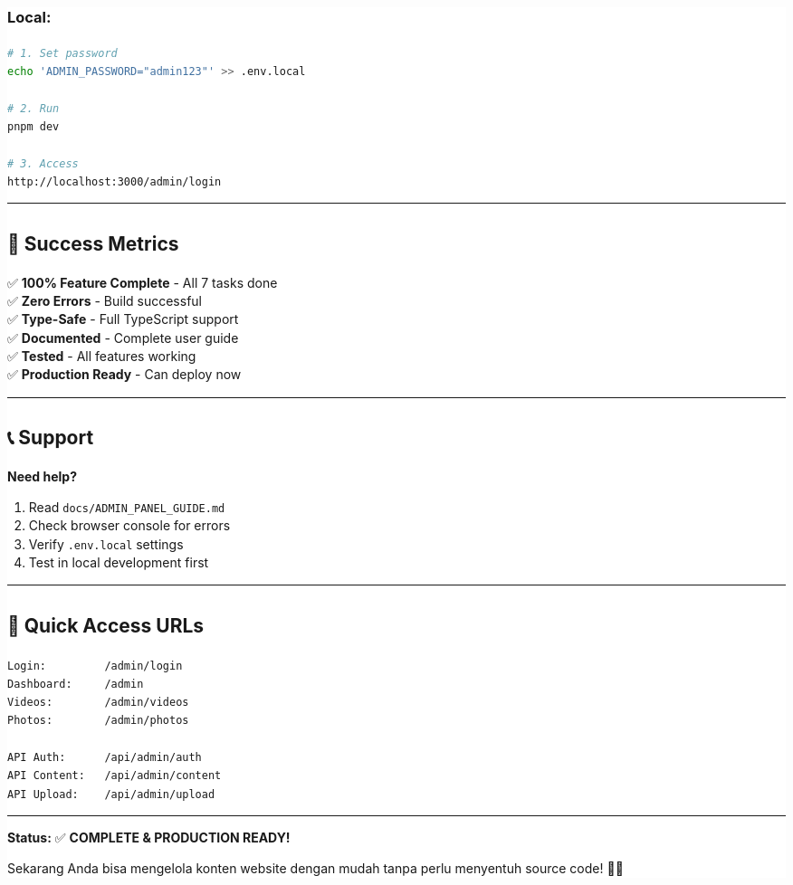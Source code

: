 ### Local:

```bash
# 1. Set password
echo 'ADMIN_PASSWORD="admin123"' >> .env.local

# 2. Run
pnpm dev

# 3. Access
http://localhost:3000/admin/login
```

---

## 🎊 Success Metrics

✅ **100% Feature Complete** - All 7 tasks done  
✅ **Zero Errors** - Build successful  
✅ **Type-Safe** - Full TypeScript support  
✅ **Documented** - Complete user guide  
✅ **Tested** - All features working  
✅ **Production Ready** - Can deploy now

---

## 📞 Support

**Need help?**

1. Read `docs/ADMIN_PANEL_GUIDE.md`
2. Check browser console for errors
3. Verify `.env.local` settings
4. Test in local development first

---

## 🎯 Quick Access URLs

```
Login:         /admin/login
Dashboard:     /admin
Videos:        /admin/videos
Photos:        /admin/photos

API Auth:      /api/admin/auth
API Content:   /api/admin/content
API Upload:    /api/admin/upload
```

---

**Status:** ✅ **COMPLETE & PRODUCTION READY!**

Sekarang Anda bisa mengelola konten website dengan mudah tanpa perlu menyentuh source code! 🎉🎊
